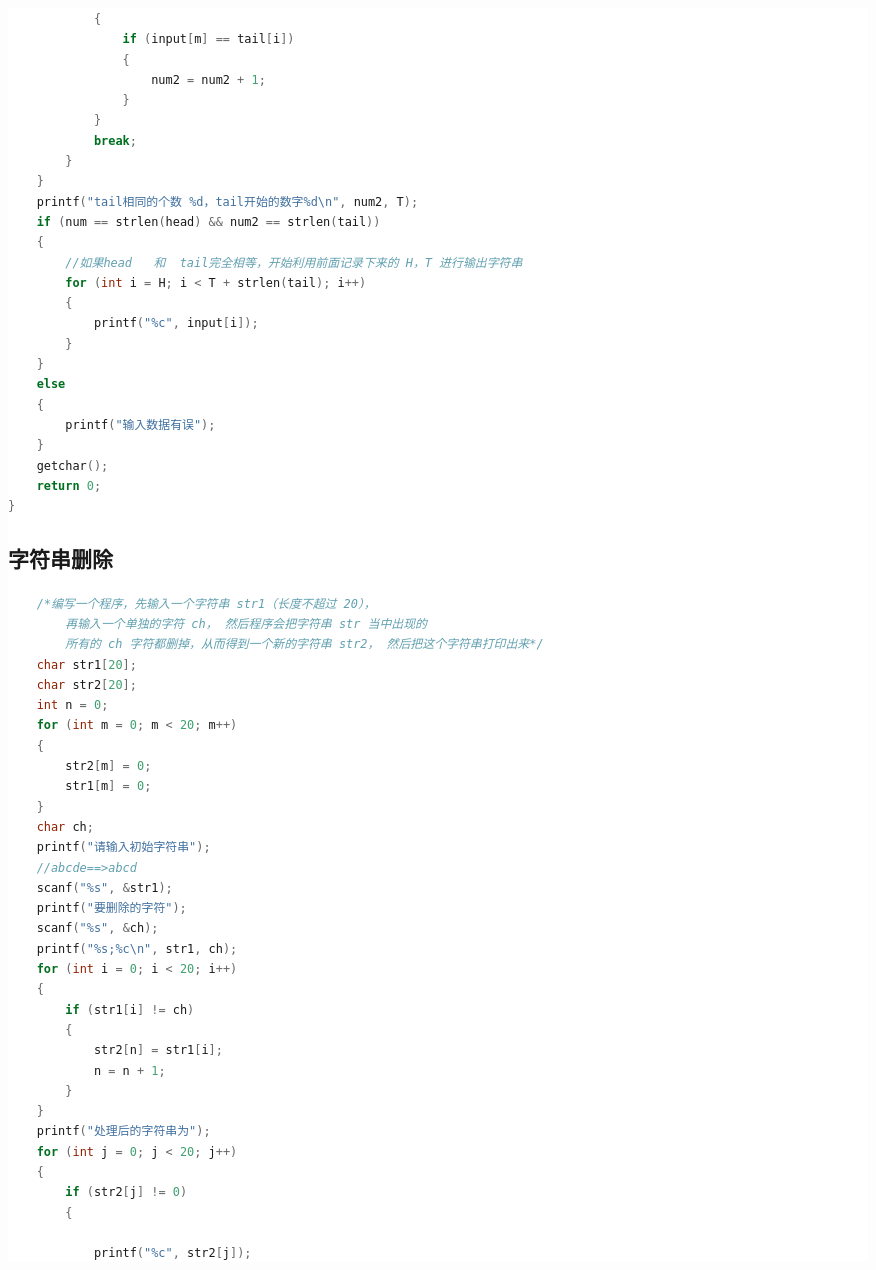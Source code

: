 ``` cpp
            {
                if (input[m] == tail[i])
                {
                    num2 = num2 + 1;
                }
            }
            break;
        }
    }
    printf("tail相同的个数 %d，tail开始的数字%d\n", num2, T);
    if (num == strlen(head) && num2 == strlen(tail))
    {
        //如果head   和  tail完全相等，开始利用前面记录下来的 H，T 进行输出字符串
        for (int i = H; i < T + strlen(tail); i++)
        {
            printf("%c", input[i]);
        }
    }
    else
    {
        printf("输入数据有误");
    }
    getchar();
    return 0;
}
```

## 字符串删除

``` c
	/*编写一个程序，先输入一个字符串 str1（长度不超过 20），
		再输入一个单独的字符 ch， 然后程序会把字符串 str 当中出现的
		所有的 ch 字符都删掉，从而得到一个新的字符串 str2， 然后把这个字符串打印出来*/
	char str1[20];
	char str2[20];
	int n = 0;
	for (int m = 0; m < 20; m++)
	{
		str2[m] = 0;
		str1[m] = 0;
	}
	char ch;
	printf("请输入初始字符串");
	//abcde==>abcd
	scanf("%s", &str1);
	printf("要删除的字符");
	scanf("%s", &ch);
	printf("%s;%c\n", str1, ch);
	for (int i = 0; i < 20; i++)
	{
		if (str1[i] != ch)
		{
			str2[n] = str1[i];
			n = n + 1;
		}
	}
	printf("处理后的字符串为");
	for (int j = 0; j < 20; j++)
	{
		if (str2[j] != 0)
		{

			printf("%c", str2[j]);
```